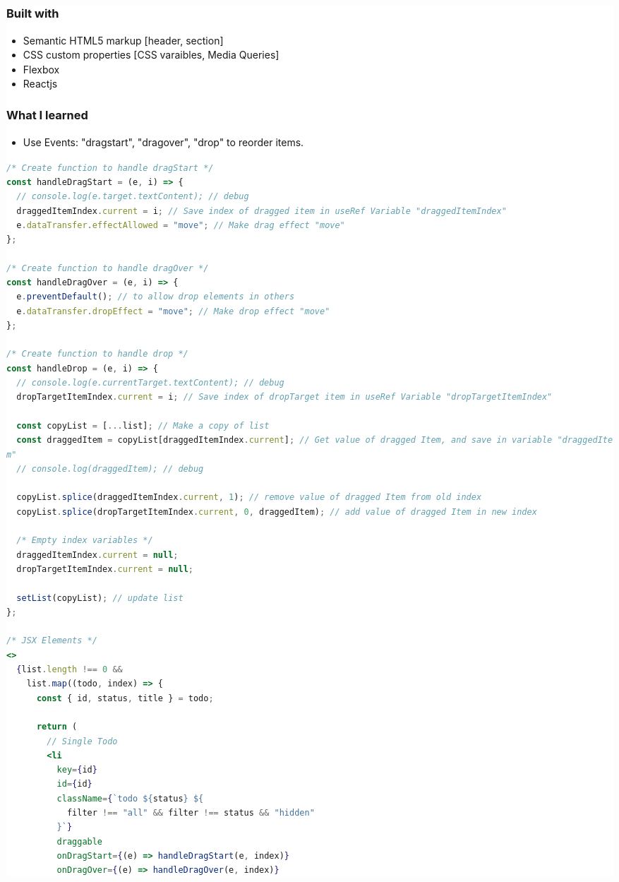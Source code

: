 ### Built with

- Semantic HTML5 markup [header, section]
- CSS custom properties [CSS varaibles, Media Queries]
- Flexbox
- Reactjs

### What I learned

- Use Events: "dragstart", "dragover", "drop" to reorder items.

```jsx
/* Create function to handle dragStart */
const handleDragStart = (e, i) => {
  // console.log(e.target.textContent); // debug
  draggedItemIndex.current = i; // Save index of dragged item in useRef Variable "draggedItemIndex"
  e.dataTransfer.effectAllowed = "move"; // Make drag effect "move"
};

/* Create function to handle dragOver */
const handleDragOver = (e, i) => {
  e.preventDefault(); // to allow drop elements in others
  e.dataTransfer.dropEffect = "move"; // Make drop effect "move"
};

/* Create function to handle drop */
const handleDrop = (e, i) => {
  // console.log(e.currentTarget.textContent); // debug
  dropTargetItemIndex.current = i; // Save index of dropTarget item in useRef Variable "dropTargetItemIndex"

  const copyList = [...list]; // Make a copy of list
  const draggedItem = copyList[draggedItemIndex.current]; // Get value of dragged Item, and save in variable "draggedItem"
  // console.log(draggedItem); // debug

  copyList.splice(draggedItemIndex.current, 1); // remove value of dragged Item from old index
  copyList.splice(dropTargetItemIndex.current, 0, draggedItem); // add value of dragged Item in new index

  /* Empty index variables */
  draggedItemIndex.current = null;
  dropTargetItemIndex.current = null;

  setList(copyList); // update list
};

/* JSX Elements */
<>
  {list.length !== 0 &&
    list.map((todo, index) => {
      const { id, status, title } = todo;

      return (
        // Single Todo
        <li
          key={id}
          id={id}
          className={`todo ${status} ${
            filter !== "all" && filter !== status && "hidden"
          }`}
          draggable
          onDragStart={(e) => handleDragStart(e, index)}
          onDragOver={(e) => handleDragOver(e, index)}
```